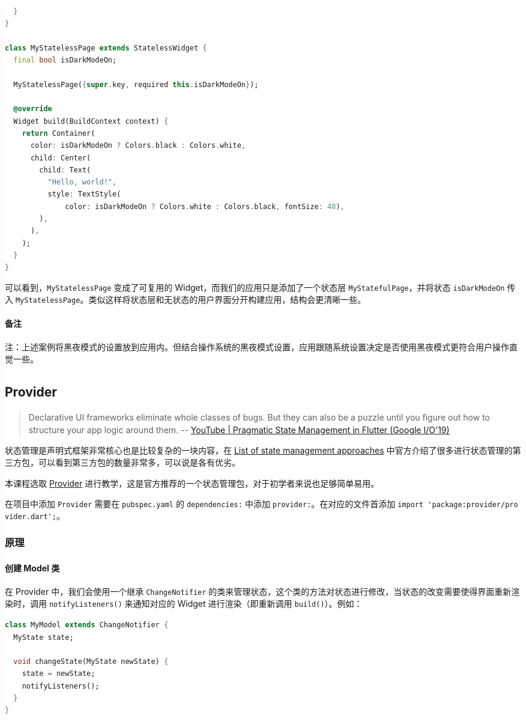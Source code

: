 ```dart
  }
}

class MyStatelessPage extends StatelessWidget {
  final bool isDarkModeOn;

  MyStatelessPage({super.key, required this.isDarkModeOn});

  @override
  Widget build(BuildContext context) {
    return Container(
      color: isDarkModeOn ? Colors.black : Colors.white,
      child: Center(
        child: Text(
          "Hello, world!",
          style: TextStyle(
              color: isDarkModeOn ? Colors.white : Colors.black, fontSize: 48),
        ),
      ),
    );
  }
}
```

可以看到，`MyStatelessPage` 变成了可复用的 Widget，而我们的应用只是添加了一个状态层 `MyStatefulPage`，并将状态 `isDarkModeOn` 传入 `MyStatelessPage`。类似这样将状态层和无状态的用户界面分开构建应用，结构会更清晰一些。

#### 备注

注：上述案例将黑夜模式的设置放到应用内。但结合操作系统的黑夜模式设置，应用跟随系统设置决定是否使用黑夜模式更符合用户操作直觉一些。

## Provider

> Declarative UI frameworks eliminate whole classes of bugs. But they can also be a puzzle until you figure out how to structure your app logic around them. -- [YouTube | Pragmatic State Management in Flutter (Google I/O'19)](https://www.youtube.com/watch?v=d_m5csmrf7I)

状态管理是声明式框架非常核心也是比较复杂的一块内容，在 [List of state management approaches](https://docs.flutter.dev/development/data-and-backend/state-mgmt/options) 中官方介绍了很多进行状态管理的第三方包，可以看到第三方包的数量非常多，可以说是各有优劣。

本课程选取 [Provider](https://pub.dev/packages/provider) 进行教学，这是官方推荐的一个状态管理包，对于初学者来说也足够简单易用。

在项目中添加 `Provider` 需要在 `pubspec.yaml` 的 `dependencies:` 中添加 `provider:`。在对应的文件首添加 `import 'package:provider/provider.dart';`。

### 原理

#### 创建 Model 类

在 Provider 中，我们会使用一个继承 `ChangeNotifier` 的类来管理状态，这个类的方法对状态进行修改，当状态的改变需要使得界面重新渲染时，调用 `notifyListeners()` 来通知对应的 Widget 进行渲染（即重新调用 `build()`）。例如：

```dart
class MyModel extends ChangeNotifier {
  MyState state;

  void changeState(MyState newState) {
    state = newState;
    notifyListeners();
  }
}
```
